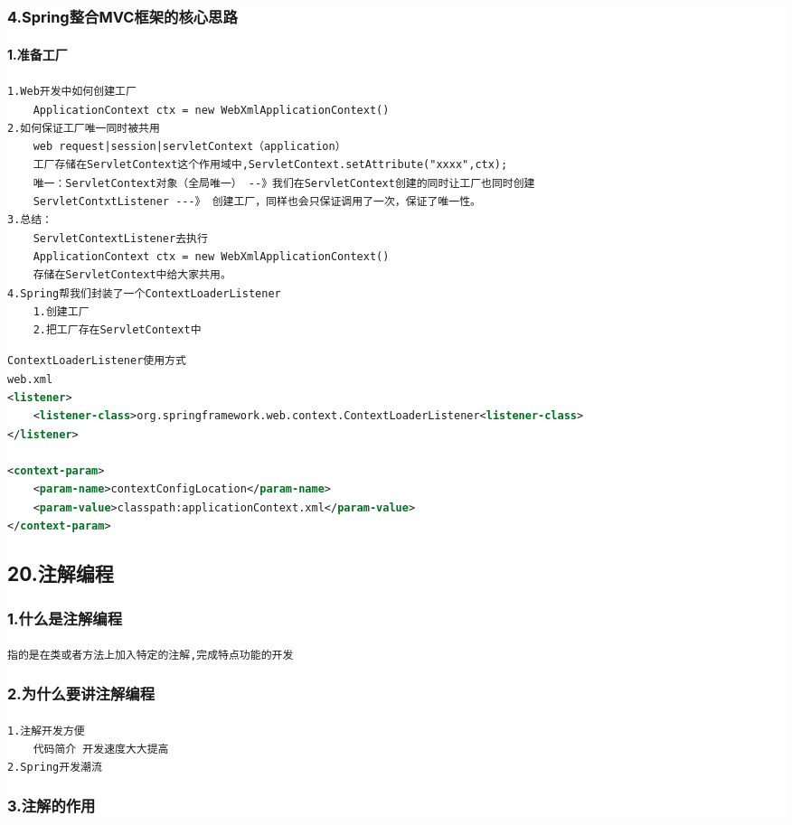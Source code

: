 ### 4.Spring整合MVC框架的核心思路

#### 1.准备工厂

````
1.Web开发中如何创建工厂
	ApplicationContext ctx = new WebXmlApplicationContext()
2.如何保证工厂唯一同时被共用
	web request|session|servletContext（application）
	工厂存储在ServletContext这个作用域中,ServletContext.setAttribute("xxxx",ctx);
	唯一：ServletContext对象（全局唯一） --》我们在ServletContext创建的同时让工厂也同时创建
	ServletContxtListener ---》 创建工厂，同样也会只保证调用了一次，保证了唯一性。
3.总结：
	ServletContextListener去执行
	ApplicationContext ctx = new WebXmlApplicationContext()
	存储在ServletContext中给大家共用。
4.Spring帮我们封装了一个ContextLoaderListener
	1.创建工厂
	2.把工厂存在ServletContext中
````

````xml
ContextLoaderListener使用方式
web.xml
<listener>
	<listener-class>org.springframework.web.context.ContextLoaderListener<listener-class>
</listener>

<context-param>
    <param-name>contextConfigLocation</param-name>
    <param-value>classpath:applicationContext.xml</param-value>
</context-param>
````



## 20.注解编程

### 1.什么是注解编程

````
指的是在类或者方法上加入特定的注解,完成特点功能的开发
````

### 2.为什么要讲注解编程

````
1.注解开发方便
	代码简介 开发速度大大提高
2.Spring开发潮流
````

### 3.注解的作用
